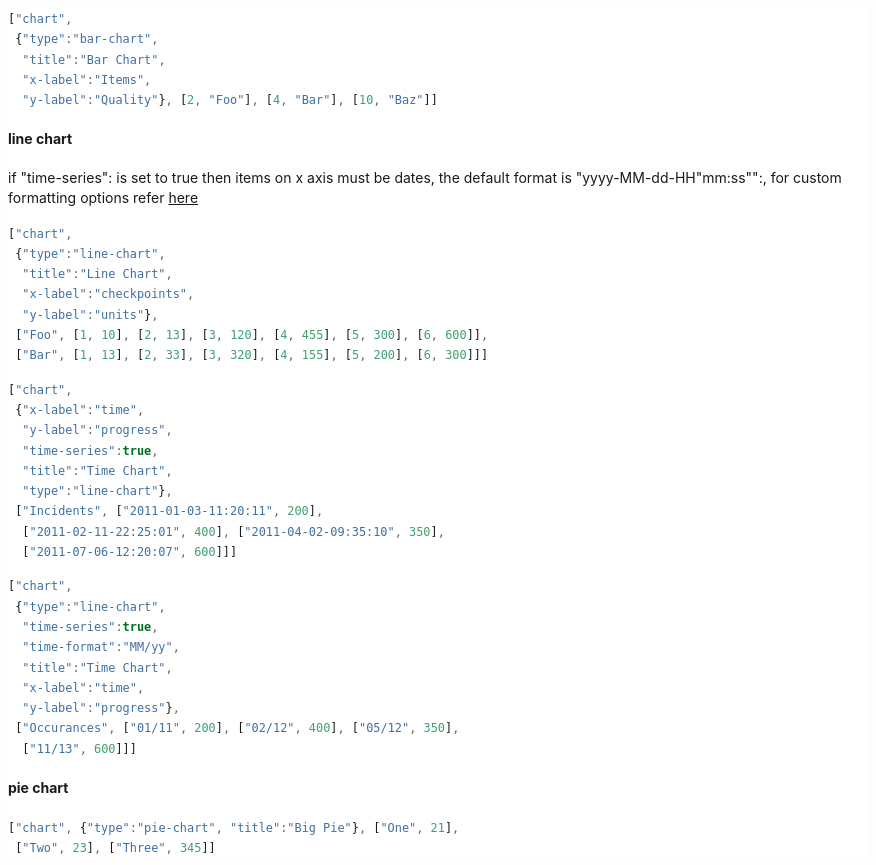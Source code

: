 ```javascript
["chart",
 {"type":"bar-chart",
  "title":"Bar Chart",
  "x-label":"Items",
  "y-label":"Quality"}, [2, "Foo"], [4, "Bar"], [10, "Baz"]]

```

#### line chart

if "time-series": is set to true then items on x axis must be dates, the default format is "yyyy-MM-dd-HH"mm:ss"":, for custom formatting options refer [here](http://docs.oracle.com/javase/7/docs/api/java/text/SimpleDateFormat.html)

```javascript
["chart",
 {"type":"line-chart",
  "title":"Line Chart",
  "x-label":"checkpoints",
  "y-label":"units"},
 ["Foo", [1, 10], [2, 13], [3, 120], [4, 455], [5, 300], [6, 600]],
 ["Bar", [1, 13], [2, 33], [3, 320], [4, 155], [5, 200], [6, 300]]]

```

```javascript
["chart",
 {"x-label":"time",
  "y-label":"progress",
  "time-series":true,
  "title":"Time Chart",
  "type":"line-chart"},
 ["Incidents", ["2011-01-03-11:20:11", 200],
  ["2011-02-11-22:25:01", 400], ["2011-04-02-09:35:10", 350],
  ["2011-07-06-12:20:07", 600]]]

``` 

```javascript
["chart",
 {"type":"line-chart",
  "time-series":true,
  "time-format":"MM/yy",
  "title":"Time Chart",
  "x-label":"time",
  "y-label":"progress"},
 ["Occurances", ["01/11", 200], ["02/12", 400], ["05/12", 350],
  ["11/13", 600]]]

```

#### pie chart

```javascript
["chart", {"type":"pie-chart", "title":"Big Pie"}, ["One", 21],
 ["Two", 23], ["Three", 345]]

```
